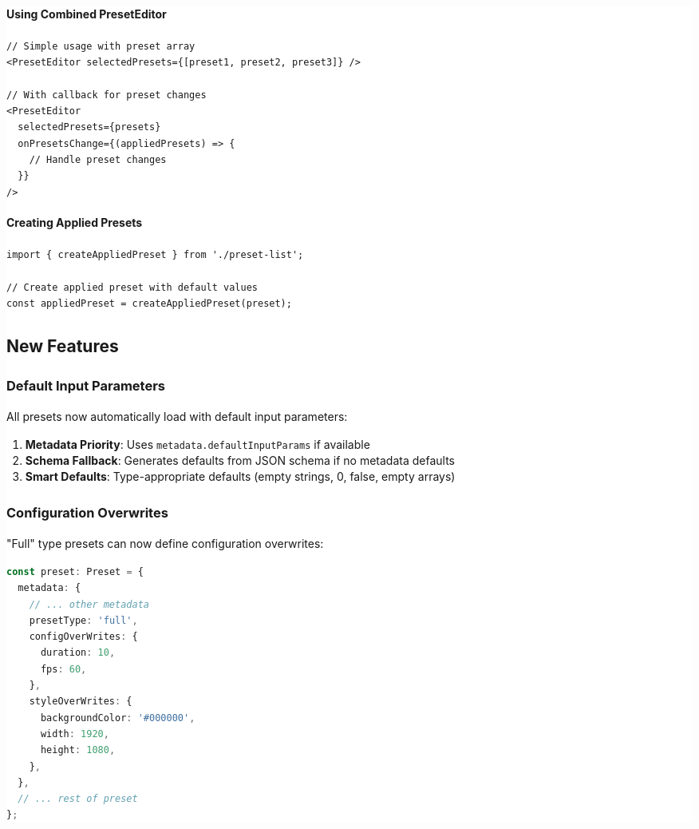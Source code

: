 #### Using Combined PresetEditor

```tsx
// Simple usage with preset array
<PresetEditor selectedPresets={[preset1, preset2, preset3]} />

// With callback for preset changes
<PresetEditor
  selectedPresets={presets}
  onPresetsChange={(appliedPresets) => {
    // Handle preset changes
  }}
/>
```

#### Creating Applied Presets

```tsx
import { createAppliedPreset } from './preset-list';

// Create applied preset with default values
const appliedPreset = createAppliedPreset(preset);
```

## New Features

### Default Input Parameters

All presets now automatically load with default input parameters:

1. **Metadata Priority**: Uses `metadata.defaultInputParams` if available
2. **Schema Fallback**: Generates defaults from JSON schema if no metadata defaults
3. **Smart Defaults**: Type-appropriate defaults (empty strings, 0, false, empty arrays)

### Configuration Overwrites

"Full" type presets can now define configuration overwrites:

```typescript
const preset: Preset = {
  metadata: {
    // ... other metadata
    presetType: 'full',
    configOverWrites: {
      duration: 10,
      fps: 60,
    },
    styleOverWrites: {
      backgroundColor: '#000000',
      width: 1920,
      height: 1080,
    },
  },
  // ... rest of preset
};
```
